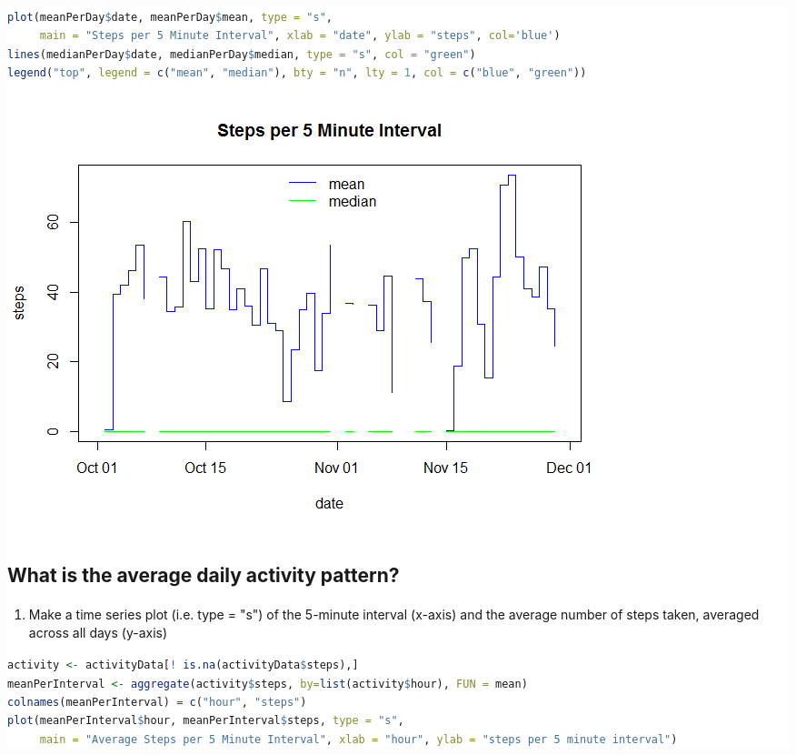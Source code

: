 
```r
plot(meanPerDay$date, meanPerDay$mean, type = "s",
     main = "Steps per 5 Minute Interval", xlab = "date", ylab = "steps", col='blue')
lines(medianPerDay$date, medianPerDay$median, type = "s", col = "green")
legend("top", legend = c("mean", "median"), bty = "n", lty = 1, col = c("blue", "green"))
```

![](./PA1_template_files/figure-html/unnamed-chunk-3-1.png) 

## What is the average daily activity pattern?
1. Make a time series plot (i.e. type = "s") of the 5-minute interval (x-axis) and the average number of steps taken, averaged across all days (y-axis)

```r
activity <- activityData[! is.na(activityData$steps),]
meanPerInterval <- aggregate(activity$steps, by=list(activity$hour), FUN = mean)
colnames(meanPerInterval) = c("hour", "steps")
plot(meanPerInterval$hour, meanPerInterval$steps, type = "s",
     main = "Average Steps per 5 Minute Interval", xlab = "hour", ylab = "steps per 5 minute interval")
```
